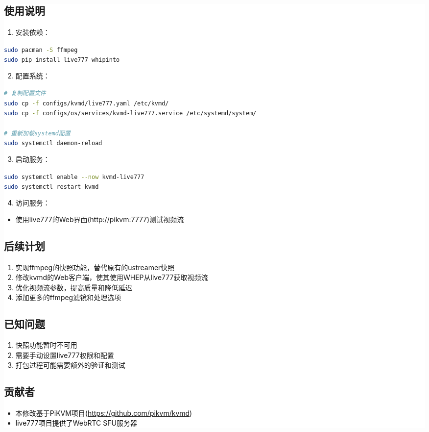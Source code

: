 ## 使用说明

1. 安装依赖：
```bash
sudo pacman -S ffmpeg
sudo pip install live777 whipinto
```

2. 配置系统：
```bash
# 复制配置文件
sudo cp -f configs/kvmd/live777.yaml /etc/kvmd/
sudo cp -f configs/os/services/kvmd-live777.service /etc/systemd/system/

# 重新加载systemd配置
sudo systemctl daemon-reload
```

3. 启动服务：
```bash
sudo systemctl enable --now kvmd-live777
sudo systemctl restart kvmd
```

4. 访问服务：
- 使用live777的Web界面(http://pikvm:7777)测试视频流

## 后续计划

1. 实现ffmpeg的快照功能，替代原有的ustreamer快照
2. 修改kvmd的Web客户端，使其使用WHEP从live777获取视频流
3. 优化视频流参数，提高质量和降低延迟
4. 添加更多的ffmpeg滤镜和处理选项

## 已知问题

1. 快照功能暂时不可用
2. 需要手动设置live777权限和配置
3. 打包过程可能需要额外的验证和测试

## 贡献者

- 本修改基于PiKVM项目(https://github.com/pikvm/kvmd)
- live777项目提供了WebRTC SFU服务器 